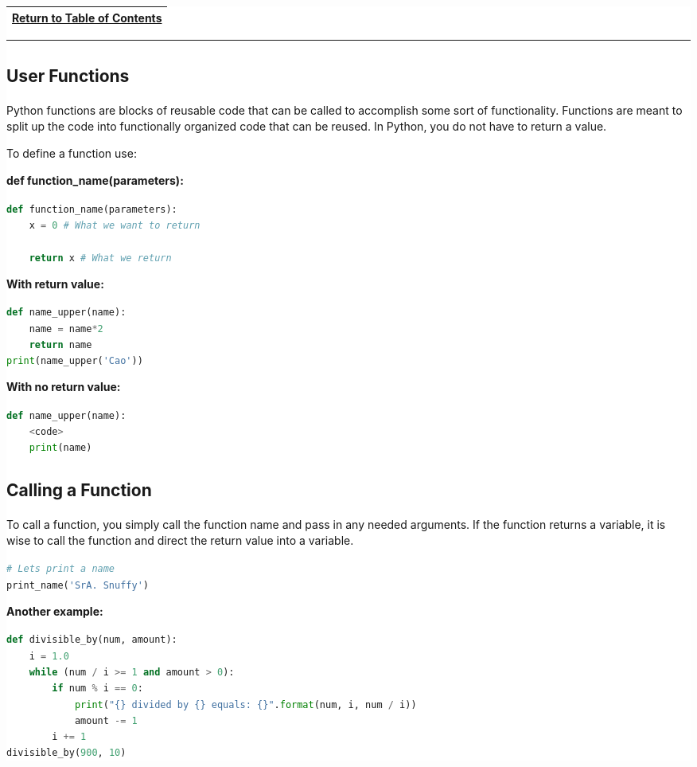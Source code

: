 |[Return to Table of Contents](/00-Table-of-Contents.md)|
|---|

---

## User Functions

Python functions are blocks of reusable code that can be called to accomplish some sort of functionality. Functions are meant to split up the code into functionally organized code that can be reused. In Python, you do not have to return a value.

To define a function use: 

**def function\_name\(parameters\):**

```python
def function_name(parameters):
    x = 0 # What we want to return

    return x # What we return
```

**With return value:**

```python
def name_upper(name):
    name = name*2
    return name
print(name_upper('Cao'))
```

**With no return value:**

```python
def name_upper(name):
    <code>
    print(name)
```
## Calling a Function

To call a function, you simply call the function name and pass in any needed arguments. If the function returns a variable, it is wise to call the function and direct the return value into a variable.

```python
# Lets print a name
print_name('SrA. Snuffy')
```

**Another example:**

```python
def divisible_by(num, amount):
    i = 1.0
    while (num / i >= 1 and amount > 0):
        if num % i == 0:
            print("{} divided by {} equals: {}".format(num, i, num / i))
            amount -= 1
        i += 1
divisible_by(900, 10)
```
